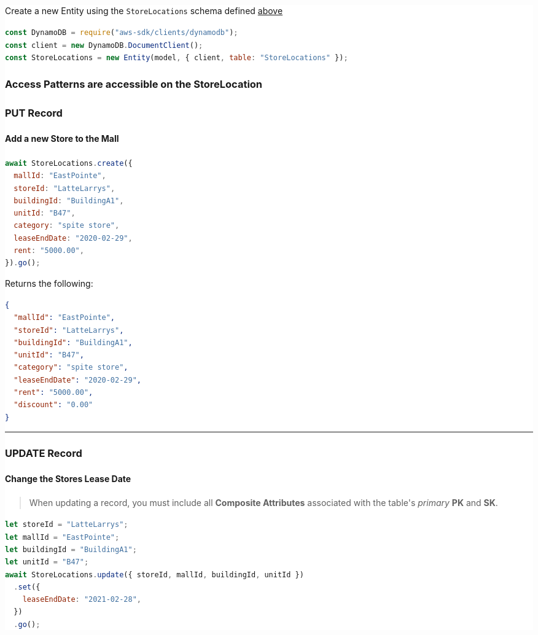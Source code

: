 Create a new Entity using the `StoreLocations` schema defined [above](#shopping-mall-stores)

```javascript
const DynamoDB = require("aws-sdk/clients/dynamodb");
const client = new DynamoDB.DocumentClient();
const StoreLocations = new Entity(model, { client, table: "StoreLocations" });
```

### Access Patterns are accessible on the StoreLocation

### PUT Record

#### Add a new Store to the Mall

```javascript
await StoreLocations.create({
  mallId: "EastPointe",
  storeId: "LatteLarrys",
  buildingId: "BuildingA1",
  unitId: "B47",
  category: "spite store",
  leaseEndDate: "2020-02-29",
  rent: "5000.00",
}).go();
```

Returns the following:

```json
{
  "mallId": "EastPointe",
  "storeId": "LatteLarrys",
  "buildingId": "BuildingA1",
  "unitId": "B47",
  "category": "spite store",
  "leaseEndDate": "2020-02-29",
  "rent": "5000.00",
  "discount": "0.00"
}
```

---

### UPDATE Record

#### Change the Stores Lease Date

> When updating a record, you must include all **Composite Attributes** associated with the table's _primary_ **PK** and **SK**.

```javascript
let storeId = "LatteLarrys";
let mallId = "EastPointe";
let buildingId = "BuildingA1";
let unitId = "B47";
await StoreLocations.update({ storeId, mallId, buildingId, unitId })
  .set({
    leaseEndDate: "2021-02-28",
  })
  .go();
```
